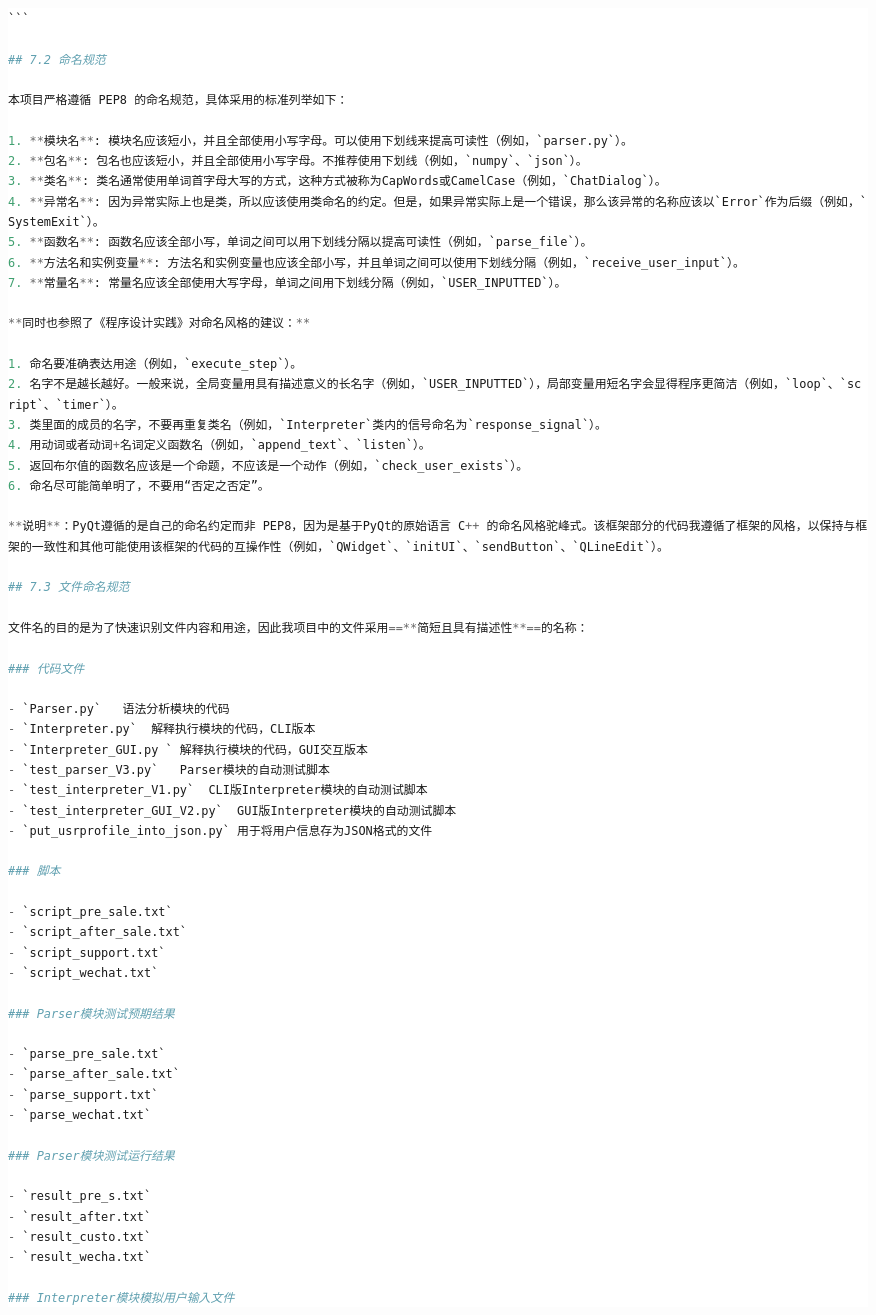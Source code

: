   ````python
```

## 7.2 命名规范

本项目严格遵循 PEP8 的命名规范，具体采用的标准列举如下：

1. **模块名**: 模块名应该短小，并且全部使用小写字母。可以使用下划线来提高可读性（例如，`parser.py`）。
2. **包名**: 包名也应该短小，并且全部使用小写字母。不推荐使用下划线（例如，`numpy`、`json`）。
3. **类名**: 类名通常使用单词首字母大写的方式，这种方式被称为CapWords或CamelCase（例如，`ChatDialog`）。
4. **异常名**: 因为异常实际上也是类，所以应该使用类命名的约定。但是，如果异常实际上是一个错误，那么该异常的名称应该以`Error`作为后缀（例如，`SystemExit`）。
5. **函数名**: 函数名应该全部小写，单词之间可以用下划线分隔以提高可读性（例如，`parse_file`）。
6. **方法名和实例变量**: 方法名和实例变量也应该全部小写，并且单词之间可以使用下划线分隔（例如，`receive_user_input`）。
7. **常量名**: 常量名应该全部使用大写字母，单词之间用下划线分隔（例如，`USER_INPUTTED`）。

**同时也参照了《程序设计实践》对命名风格的建议：**

1. 命名要准确表达用途（例如，`execute_step`）。 
2. 名字不是越长越好。一般来说，全局变量用具有描述意义的长名字（例如，`USER_INPUTTED`），局部变量用短名字会显得程序更简洁（例如，`loop`、`script`、`timer`）。 
3. 类里面的成员的名字，不要再重复类名（例如，`Interpreter`类内的信号命名为`response_signal`）。 
4. 用动词或者动词+名词定义函数名（例如，`append_text`、`listen`）。 
5. 返回布尔值的函数名应该是一个命题，不应该是一个动作（例如，`check_user_exists`）。 
6. 命名尽可能简单明了，不要用“否定之否定”。

**说明**：PyQt遵循的是自己的命名约定而非 PEP8，因为是基于PyQt的原始语言 C++ 的命名风格驼峰式。该框架部分的代码我遵循了框架的风格，以保持与框架的一致性和其他可能使用该框架的代码的互操作性（例如，`QWidget`、`initUI`、`sendButton`、`QLineEdit`）。

## 7.3 文件命名规范

文件名的目的是为了快速识别文件内容和用途，因此我项目中的文件采用==**简短且具有描述性**==的名称：

### 代码文件

- `Parser.py`	语法分析模块的代码
- `Interpreter.py`	解释执行模块的代码，CLI版本
- `Interpreter_GUI.py `	解释执行模块的代码，GUI交互版本
- `test_parser_V3.py`	Parser模块的自动测试脚本
- `test_interpreter_V1.py`	CLI版Interpreter模块的自动测试脚本
- `test_interpreter_GUI_V2.py`	GUI版Interpreter模块的自动测试脚本
- `put_usrprofile_into_json.py`	用于将用户信息存为JSON格式的文件

### 脚本

- `script_pre_sale.txt`
- `script_after_sale.txt`
- `script_support.txt`
- `script_wechat.txt`

### Parser模块测试预期结果

- `parse_pre_sale.txt`
- `parse_after_sale.txt`
- `parse_support.txt`
- `parse_wechat.txt`

### Parser模块测试运行结果

- `result_pre_s.txt`
- `result_after.txt`
- `result_custo.txt`
- `result_wecha.txt`

### Interpreter模块模拟用户输入文件

  ````
